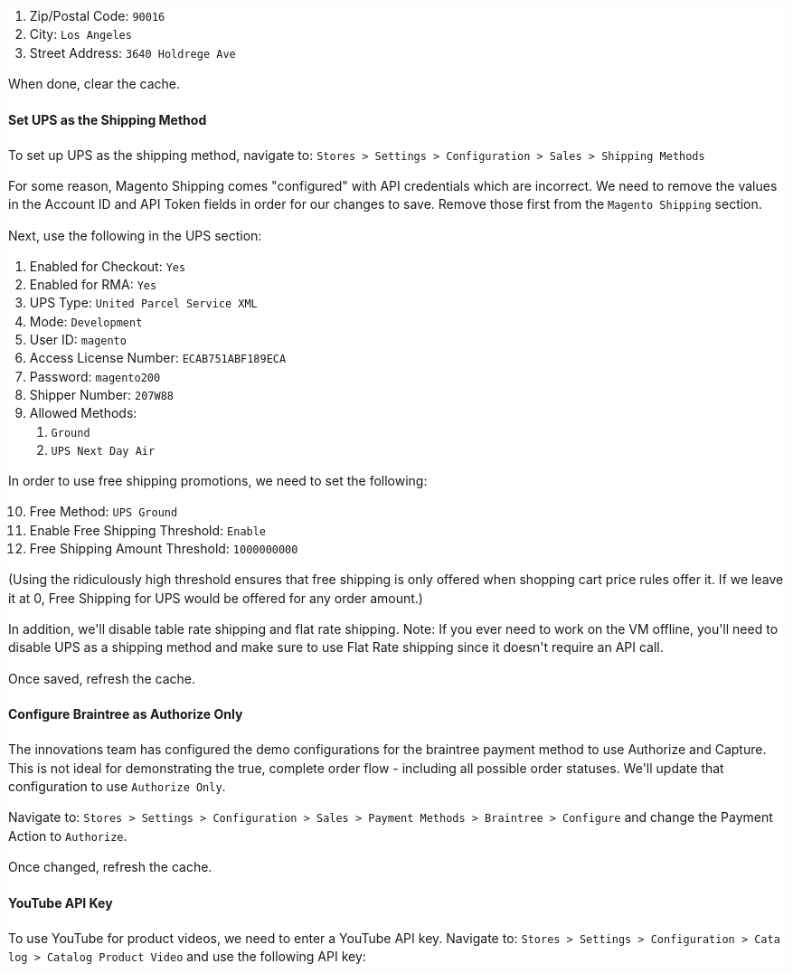 1. Zip/Postal Code: `90016`
2. City: `Los Angeles`
3. Street Address: `3640 Holdrege Ave`

When done, clear the cache.

<a id="set-ups-as-the-shipping-method"></a>
#### Set UPS as the Shipping Method
To set up UPS as the shipping method, navigate to: `Stores > Settings > Configuration > Sales > Shipping Methods`

For some reason, Magento Shipping comes "configured" with API credentials which are incorrect.  We need to remove the values in the Account ID and API Token fields in order for our changes to save.  Remove those first from the `Magento Shipping` section.

Next, use the following in the UPS section:

1. Enabled for Checkout: `Yes`
2. Enabled for RMA: `Yes`
3. UPS Type: `United Parcel Service XML`
4. Mode: `Development`
5. User ID: `magento`
6. Access License Number: `ECAB751ABF189ECA`
7. Password: `magento200`
8. Shipper Number: `207W88`
9. Allowed Methods:
	1. `Ground`
	2. `UPS Next Day Air`

In order to use free shipping promotions, we need to set the following:

10. Free Method: `UPS Ground`
11. Enable Free Shipping Threshold: `Enable`
12. Free Shipping Amount Threshold: `1000000000`

(Using the ridiculously high threshold ensures that free shipping is only offered when shopping cart price rules offer it.  If we leave it at 0, Free Shipping for UPS would be offered for any order amount.)

In addition, we'll disable table rate shipping and flat rate shipping.  Note:  If you ever need to work on the VM offline, you'll need to disable UPS as a shipping method and make sure to use Flat Rate shipping since it doesn't require an API call.

Once saved, refresh the cache.

<a id="configure-braintree-as-authorize-only"></a>
#### Configure Braintree as Authorize Only
The innovations team has configured the demo configurations for the braintree payment method to use Authorize and Capture.  This is not ideal for demonstrating the true, complete order flow - including all possible order statuses.  We'll update that configuration to use `Authorize Only`.

Navigate to: `Stores > Settings > Configuration > Sales > Payment Methods > Braintree > Configure` and change the Payment Action to `Authorize`.

Once changed, refresh the cache. 

<a id="youtube-api-key"></a>
#### YouTube API Key
To use YouTube for product videos, we need to enter a YouTube API key.  Navigate to: `Stores > Settings > Configuration > Catalog > Catalog Product Video` and use the following API key:

